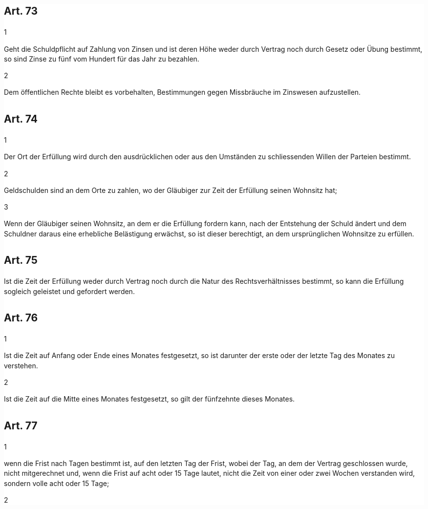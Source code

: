 ## Art. 73

1

Geht die Schuldpflicht auf Zahlung von Zinsen und ist deren Höhe weder durch Vertrag noch durch Gesetz oder Übung bestimmt, so sind Zinse zu fünf vom Hundert für das Jahr zu bezahlen.

2

Dem öffentlichen Rechte bleibt es vorbehalten, Bestimmungen gegen Missbräuche im Zinswesen aufzustellen.

## Art. 74

1

Der Ort der Erfüllung wird durch den ausdrücklichen oder aus den Umständen zu schliessenden Willen der Parteien bestimmt.

2

Geldschulden sind an dem Orte zu zahlen, wo der Gläubiger zur Zeit der Erfüllung seinen Wohnsitz hat;

3

Wenn der Gläubiger seinen Wohnsitz, an dem er die Erfüllung fordern kann, nach der Entstehung der Schuld ändert und dem Schuldner daraus eine erhebliche Belästigung erwächst, so ist dieser berechtigt, an dem ursprünglichen Wohnsitze zu erfüllen.

## Art. 75

Ist die Zeit der Erfüllung weder durch Vertrag noch durch die Natur des Rechtsverhältnisses bestimmt, so kann die Erfüllung sogleich geleistet und gefordert werden.

## Art. 76

1

Ist die Zeit auf Anfang oder Ende eines Monates festgesetzt, so ist darunter der erste oder der letzte Tag des Monates zu verstehen.

2

Ist die Zeit auf die Mitte eines Monates festgesetzt, so gilt der fünfzehnte dieses Monates.

## Art. 77

1

wenn die Frist nach Tagen bestimmt ist, auf den letzten Tag der Frist, wobei der Tag, an dem der Vertrag geschlossen wurde, nicht mitgerechnet und, wenn die Frist auf acht oder 15 Tage lautet, nicht die Zeit von einer oder zwei Wochen verstanden wird, sondern volle acht oder 15 Tage;

2
